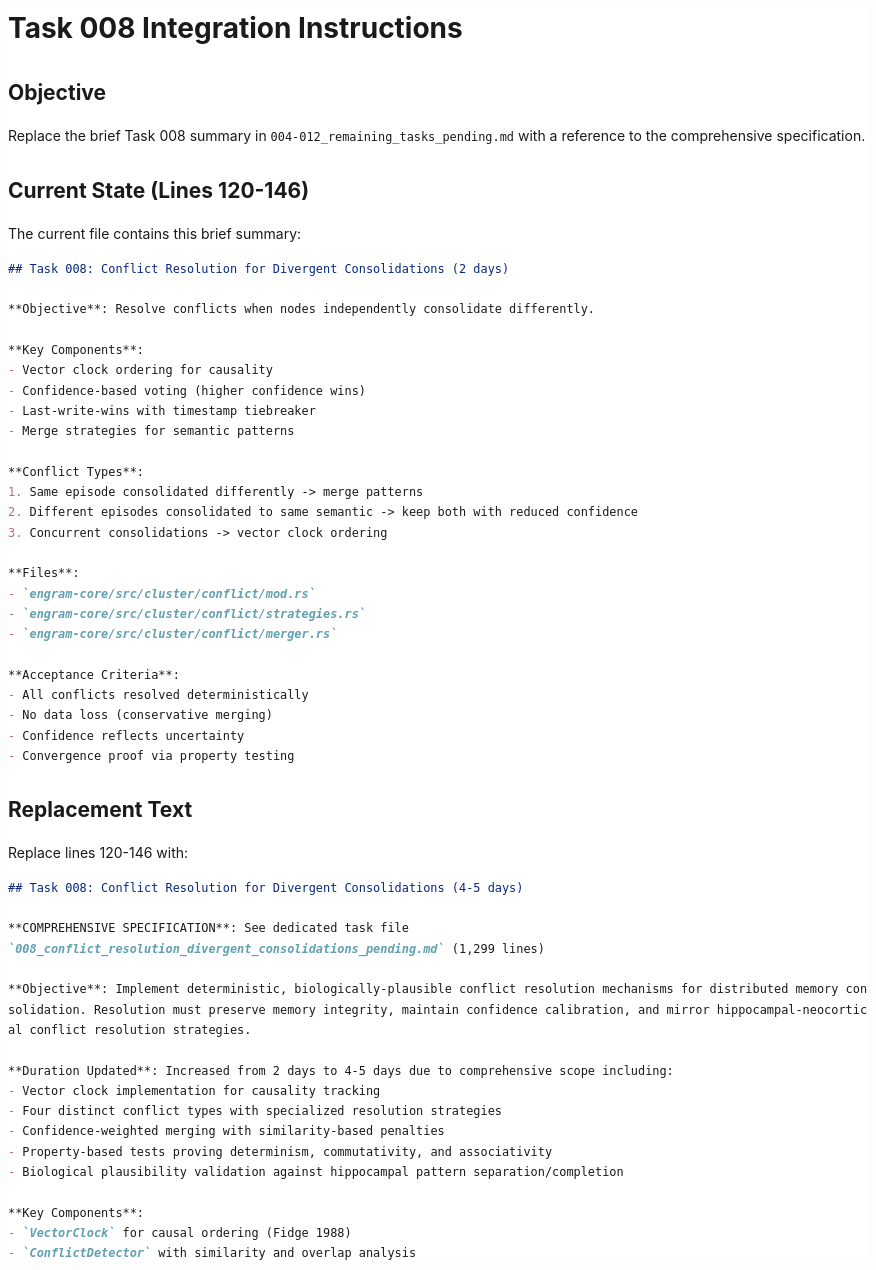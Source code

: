 # Task 008 Integration Instructions

## Objective

Replace the brief Task 008 summary in `004-012_remaining_tasks_pending.md` with a reference to the comprehensive specification.

## Current State (Lines 120-146)

The current file contains this brief summary:

```markdown
## Task 008: Conflict Resolution for Divergent Consolidations (2 days)

**Objective**: Resolve conflicts when nodes independently consolidate differently.

**Key Components**:
- Vector clock ordering for causality
- Confidence-based voting (higher confidence wins)
- Last-write-wins with timestamp tiebreaker
- Merge strategies for semantic patterns

**Conflict Types**:
1. Same episode consolidated differently -> merge patterns
2. Different episodes consolidated to same semantic -> keep both with reduced confidence
3. Concurrent consolidations -> vector clock ordering

**Files**:
- `engram-core/src/cluster/conflict/mod.rs`
- `engram-core/src/cluster/conflict/strategies.rs`
- `engram-core/src/cluster/conflict/merger.rs`

**Acceptance Criteria**:
- All conflicts resolved deterministically
- No data loss (conservative merging)
- Confidence reflects uncertainty
- Convergence proof via property testing
```

## Replacement Text

Replace lines 120-146 with:

```markdown
## Task 008: Conflict Resolution for Divergent Consolidations (4-5 days)

**COMPREHENSIVE SPECIFICATION**: See dedicated task file
`008_conflict_resolution_divergent_consolidations_pending.md` (1,299 lines)

**Objective**: Implement deterministic, biologically-plausible conflict resolution mechanisms for distributed memory consolidation. Resolution must preserve memory integrity, maintain confidence calibration, and mirror hippocampal-neocortical conflict resolution strategies.

**Duration Updated**: Increased from 2 days to 4-5 days due to comprehensive scope including:
- Vector clock implementation for causality tracking
- Four distinct conflict types with specialized resolution strategies
- Confidence-weighted merging with similarity-based penalties
- Property-based tests proving determinism, commutativity, and associativity
- Biological plausibility validation against hippocampal pattern separation/completion

**Key Components**:
- `VectorClock` for causal ordering (Fidge 1988)
- `ConflictDetector` with similarity and overlap analysis
```